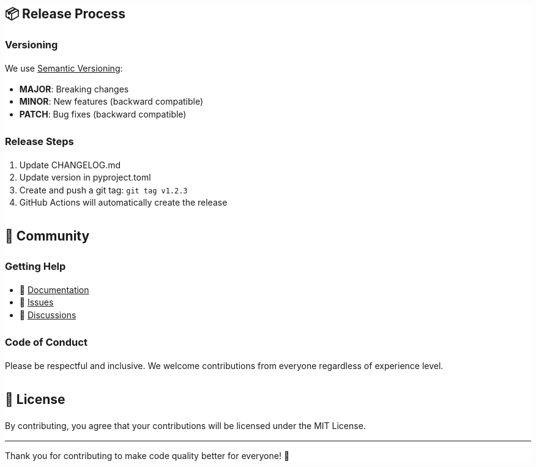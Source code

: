 ## 📦 Release Process

### Versioning
We use [Semantic Versioning](https://semver.org/):
- **MAJOR**: Breaking changes
- **MINOR**: New features (backward compatible)
- **PATCH**: Bug fixes (backward compatible)

### Release Steps
1. Update CHANGELOG.md
2. Update version in pyproject.toml
3. Create and push a git tag: `git tag v1.2.3`
4. GitHub Actions will automatically create the release

## 🤝 Community

### Getting Help
- 📖 [Documentation](https://github.com/ArthurMor4is/duplicate-logic-detector-action/wiki)
- 🐛 [Issues](https://github.com/ArthurMor4is/duplicate-logic-detector-action/issues)
- 💬 [Discussions](https://github.com/ArthurMor4is/duplicate-logic-detector-action/discussions)

### Code of Conduct
Please be respectful and inclusive. We welcome contributions from everyone regardless of experience level.

## 📄 License

By contributing, you agree that your contributions will be licensed under the MIT License.

---

Thank you for contributing to make code quality better for everyone! 🎉
